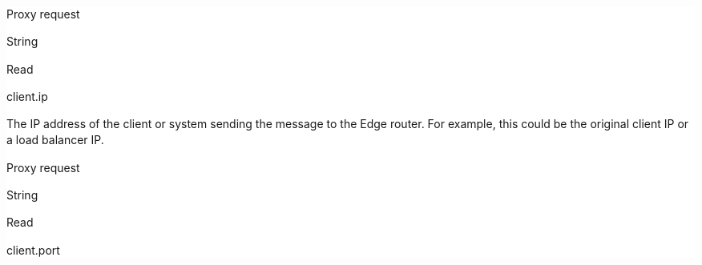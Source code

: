

</td>
<td valign="top">

Proxy request



</td>
<td valign="top">

String



</td>
<td valign="top">

Read



</td>
</tr>
<tr>
<td valign="top">

client.ip



</td>
<td valign="top">

The IP address of the client or system sending the message to the Edge router. For example, this could be the original client IP or a load balancer IP.



</td>
<td valign="top">

Proxy request



</td>
<td valign="top">

String



</td>
<td valign="top">

Read



</td>
</tr>
<tr>
<td valign="top">

client.port
